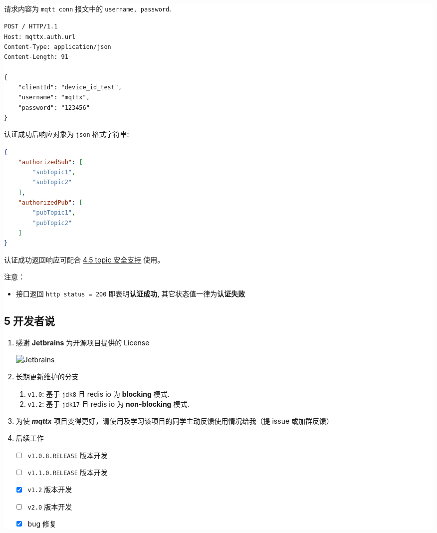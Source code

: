 请求内容为 `mqtt conn` 报文中的 `username, password`.

```curl
POST / HTTP/1.1
Host: mqttx.auth.url
Content-Type: application/json
Content-Length: 91

{
    "clientId": "device_id_test",
    "username": "mqttx",
    "password": "123456"
}
```

认证成功后响应对象为 `json` 格式字符串:

```json
{
    "authorizedSub": [
        "subTopic1",
        "subTopic2"
    ],
    "authorizedPub": [
        "pubTopic1",
        "pubTopic2"
    ]
}
```

认证成功返回响应可配合  [4.5 topic 安全支持](#45-topic-安全支持) 使用。

注意：

- 接口返回 `http status = 200` 即表明**认证成功**, 其它状态值一律为**认证失败**



## 5 开发者说

1. 感谢 **Jetbrains** 为开源项目提供的 License

    <img src="https://resources.jetbrains.com/storage/products/company/brand/logos/jb_beam.png" alt="Jetbrains" height="150"/>    

2. 长期更新维护的分支
   1. `v1.0`: 基于 `jdk8` 且 redis io 为 **blocking** 模式.
   2. `v1.2`: 基于 `jdk17` 且 redis io 为 **non-blocking** 模式.

3. 为使 ***mqttx*** 项目变得更好，请使用及学习该项目的同学主动反馈使用情况给我（提 issue 或加群反馈）

4. 后续工作
   - [ ] `v1.0.8.RELEASE` 版本开发
   - [ ] `v1.1.0.RELEASE` 版本开发  
   - [x] `v1.2` 版本开发
   - [ ] `v2.0` 版本开发
   - [x] bug 修复
   